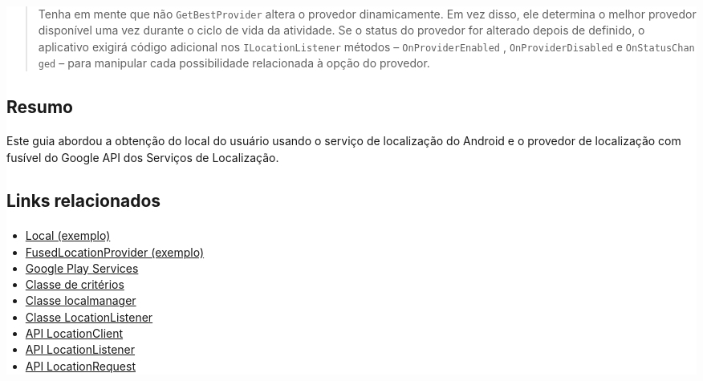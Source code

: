> Tenha em mente que não `GetBestProvider` altera o provedor dinamicamente. Em vez disso, ele determina o melhor provedor disponível uma vez durante o ciclo de vida da atividade. Se o status do provedor for alterado depois de definido, o aplicativo exigirá código adicional nos `ILocationListener` métodos &ndash; `OnProviderEnabled` , `OnProviderDisabled` e `OnStatusChanged` &ndash; para manipular cada possibilidade relacionada à opção do provedor.

## <a name="summary"></a>Resumo

Este guia abordou a obtenção do local do usuário usando o serviço de localização do Android e o provedor de localização com fusível do Google API dos Serviços de Localização.

## <a name="related-links"></a>Links relacionados

- [Local (exemplo)](/samples/xamarin/monodroid-samples/location)
- [FusedLocationProvider (exemplo)](/samples/xamarin/monodroid-samples/fusedlocationprovider)
- [Google Play Services](https://developer.android.com/google/play-services/index.html)
- [Classe de critérios](xref:Android.Locations.Criteria)
- [Classe localmanager](xref:Android.Locations.LocationManager)
- [Classe LocationListener](xref:Android.Locations.ILocationListener)
- [API LocationClient](https://developer.android.com/reference/com/google/android/gms/location/LocationClient.html)
- [API LocationListener](https://developer.android.com/reference/com/google/android/gms/location/LocationListener.html)
- [API LocationRequest](https://developer.android.com/reference/com/google/android/gms/location/LocationRequest.html)